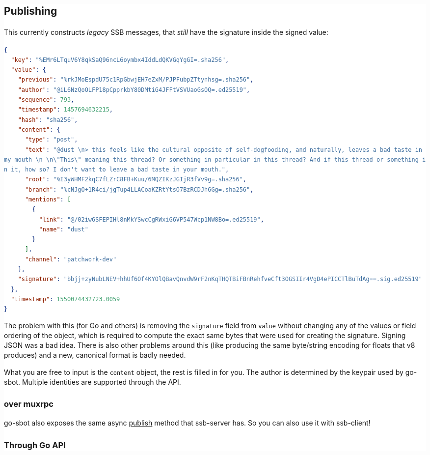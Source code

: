 ## Publishing

This currently constructs _legacy_ SSB messages, that _still_ have the signature inside the signed value:

```json
{
  "key": "%EMr6LTquV6Y8qkSaQ96ncL6oymbx4IddLdQKVGqYgGI=.sha256",
  "value": {
    "previous": "%rkJMoEspdU75c1RpGbwjEH7eZxM/PJPFubpZTtynhsg=.sha256",
    "author": "@iL6NzQoOLFP18pCpprkbY80DMtiG4JFFtVSVUaoGsOQ=.ed25519",
    "sequence": 793,
    "timestamp": 1457694632215,
    "hash": "sha256",
    "content": {
      "type": "post",
      "text": "@dust \n> this feels like the cultural opposite of self-dogfooding, and naturally, leaves a bad taste in my mouth \n \n\"This\" meaning this thread? Or something in particular in this thread? And if this thread or something in it, how so? I don't want to leave a bad taste in your mouth.",
      "root": "%I3yWHMF2kqC7fLZrC8FB+Kuu/6MQZIKzJGIjR3fVv9g=.sha256",
      "branch": "%cNJgO+1R4ci/jgTup4LLACoaKZRtYtsO7BzRCDJh6Gg=.sha256",
      "mentions": [
        {
          "link": "@/02iw6SFEPIHl8nMkYSwcCgRWxiG6VP547Wcp1NW8Bo=.ed25519",
          "name": "dust"
        }
      ],
      "channel": "patchwork-dev"
    },
    "signature": "bbjj+zyNubLNEV+hhUf6Of4KYOlQBavQnvdW9rF2nKqTHQTBiFBnRehfveCft3OGSIIr4VgD4ePICCTlBuTdAg==.sig.ed25519"
  },
  "timestamp": 1550074432723.0059
}
```

The problem with this (for Go and others) is removing the `signature` field from `value` without changing any of the values or field ordering of the object, which is required to compute the exact same bytes that were used for creating the signature. Signing JSON was a bad idea. There is also other problems around this (like producing the same byte/string encoding for floats that v8 produces) and a new, canonical format is badly needed.

What you are free to input is the `content` object, the rest is filled in for you. The author is determined by the keypair used by go-sbot. Multiple identities are supported through the API.

### over muxrpc

go-sbot also exposes the same async [publish](https://scuttlebot.io/apis/scuttlebot/ssb.html#publish-async) method that ssb-server has. So you can also use it with ssb-client!

### Through Go API
